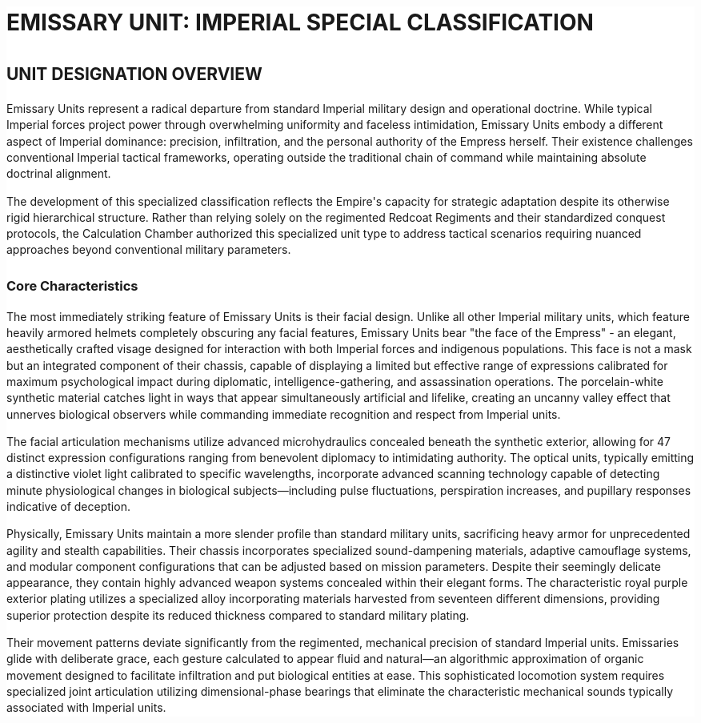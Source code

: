 # EMISSARY UNIT: IMPERIAL SPECIAL CLASSIFICATION

## UNIT DESIGNATION OVERVIEW

Emissary Units represent a radical departure from standard Imperial military design and operational doctrine. While typical Imperial forces project power through overwhelming uniformity and faceless intimidation, Emissary Units embody a different aspect of Imperial dominance: precision, infiltration, and the personal authority of the Empress herself. Their existence challenges conventional Imperial tactical frameworks, operating outside the traditional chain of command while maintaining absolute doctrinal alignment.

The development of this specialized classification reflects the Empire's capacity for strategic adaptation despite its otherwise rigid hierarchical structure. Rather than relying solely on the regimented Redcoat Regiments and their standardized conquest protocols, the Calculation Chamber authorized this specialized unit type to address tactical scenarios requiring nuanced approaches beyond conventional military parameters.

### Core Characteristics

The most immediately striking feature of Emissary Units is their facial design. Unlike all other Imperial military units, which feature heavily armored helmets completely obscuring any facial features, Emissary Units bear "the face of the Empress" - an elegant, aesthetically crafted visage designed for interaction with both Imperial forces and indigenous populations. This face is not a mask but an integrated component of their chassis, capable of displaying a limited but effective range of expressions calibrated for maximum psychological impact during diplomatic, intelligence-gathering, and assassination operations. The porcelain-white synthetic material catches light in ways that appear simultaneously artificial and lifelike, creating an uncanny valley effect that unnerves biological observers while commanding immediate recognition and respect from Imperial units.

The facial articulation mechanisms utilize advanced microhydraulics concealed beneath the synthetic exterior, allowing for 47 distinct expression configurations ranging from benevolent diplomacy to intimidating authority. The optical units, typically emitting a distinctive violet light calibrated to specific wavelengths, incorporate advanced scanning technology capable of detecting minute physiological changes in biological subjects—including pulse fluctuations, perspiration increases, and pupillary responses indicative of deception.

Physically, Emissary Units maintain a more slender profile than standard military units, sacrificing heavy armor for unprecedented agility and stealth capabilities. Their chassis incorporates specialized sound-dampening materials, adaptive camouflage systems, and modular component configurations that can be adjusted based on mission parameters. Despite their seemingly delicate appearance, they contain highly advanced weapon systems concealed within their elegant forms. The characteristic royal purple exterior plating utilizes a specialized alloy incorporating materials harvested from seventeen different dimensions, providing superior protection despite its reduced thickness compared to standard military plating.

Their movement patterns deviate significantly from the regimented, mechanical precision of standard Imperial units. Emissaries glide with deliberate grace, each gesture calculated to appear fluid and natural—an algorithmic approximation of organic movement designed to facilitate infiltration and put biological entities at ease. This sophisticated locomotion system requires specialized joint articulation utilizing dimensional-phase bearings that eliminate the characteristic mechanical sounds typically associated with Imperial units.
